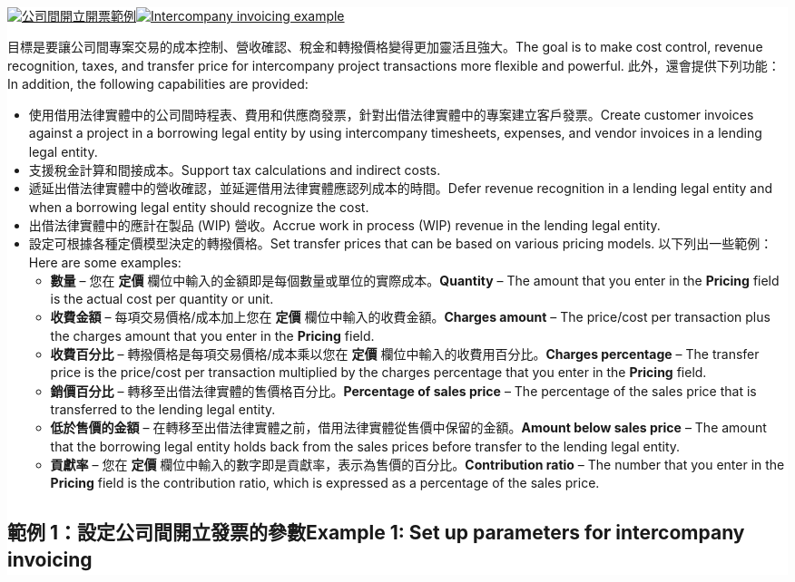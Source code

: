 <span data-ttu-id="3a3f0-108">[![公司間開立開票範例](./media/interco.invoicing-01.jpg)](./media/interco.invoicing-01.jpg)</span><span class="sxs-lookup"><span data-stu-id="3a3f0-108">[![Intercompany invoicing example](./media/interco.invoicing-01.jpg)](./media/interco.invoicing-01.jpg)</span></span> 

<span data-ttu-id="3a3f0-109">目標是要讓公司間專案交易的成本控制、營收確認、稅金和轉撥價格變得更加靈活且強大。</span><span class="sxs-lookup"><span data-stu-id="3a3f0-109">The goal is to make cost control, revenue recognition, taxes, and transfer price for intercompany project transactions more flexible and powerful.</span></span> <span data-ttu-id="3a3f0-110">此外，還會提供下列功能：</span><span class="sxs-lookup"><span data-stu-id="3a3f0-110">In addition, the following capabilities are provided:</span></span>

-   <span data-ttu-id="3a3f0-111">使用借用法律實體中的公司間時程表、費用和供應商發票，針對出借法律實體中的專案建立客戶發票。</span><span class="sxs-lookup"><span data-stu-id="3a3f0-111">Create customer invoices against a project in a borrowing legal entity by using intercompany timesheets, expenses, and vendor invoices in a lending legal entity.</span></span>
-   <span data-ttu-id="3a3f0-112">支援稅金計算和間接成本。</span><span class="sxs-lookup"><span data-stu-id="3a3f0-112">Support tax calculations and indirect costs.</span></span>
-   <span data-ttu-id="3a3f0-113">遞延出借法律實體中的營收確認，並延遲借用法律實體應認列成本的時間。</span><span class="sxs-lookup"><span data-stu-id="3a3f0-113">Defer revenue recognition in a lending legal entity and when a borrowing legal entity should recognize the cost.</span></span>
-   <span data-ttu-id="3a3f0-114">出借法律實體中的應計在製品 (WIP) 營收。</span><span class="sxs-lookup"><span data-stu-id="3a3f0-114">Accrue work in process (WIP) revenue in the lending legal entity.</span></span>
-   <span data-ttu-id="3a3f0-115">設定可根據各種定價模型決定的轉撥價格。</span><span class="sxs-lookup"><span data-stu-id="3a3f0-115">Set transfer prices that can be based on various pricing models.</span></span> <span data-ttu-id="3a3f0-116">以下列出一些範例：</span><span class="sxs-lookup"><span data-stu-id="3a3f0-116">Here are some examples:</span></span>
    -   <span data-ttu-id="3a3f0-117">**數量** – 您在 **定價** 欄位中輸入的金額即是每個數量或單位的實際成本。</span><span class="sxs-lookup"><span data-stu-id="3a3f0-117">**Quantity** – The amount that you enter in the **Pricing** field is the actual cost per quantity or unit.</span></span>
    -   <span data-ttu-id="3a3f0-118">**收費金額** – 每項交易價格/成本加上您在 **定價** 欄位中輸入的收費金額。</span><span class="sxs-lookup"><span data-stu-id="3a3f0-118">**Charges amount** – The price/cost per transaction plus the charges amount that you enter in the **Pricing** field.</span></span>
    -   <span data-ttu-id="3a3f0-119">**收費百分比** – 轉撥價格是每項交易價格/成本乘以您在 **定價** 欄位中輸入的收費用百分比。</span><span class="sxs-lookup"><span data-stu-id="3a3f0-119">**Charges percentage** – The transfer price is the price/cost per transaction multiplied by the charges percentage that you enter in the **Pricing** field.</span></span>
    -   <span data-ttu-id="3a3f0-120">**銷價百分比** – 轉移至出借法律實體的售價格百分比。</span><span class="sxs-lookup"><span data-stu-id="3a3f0-120">**Percentage of sales price** – The percentage of the sales price that is transferred to the lending legal entity.</span></span>
    -   <span data-ttu-id="3a3f0-121">**低於售價的金額** – 在轉移至出借法律實體之前，借用法律實體從售價中保留的金額。</span><span class="sxs-lookup"><span data-stu-id="3a3f0-121">**Amount below sales price** – The amount that the borrowing legal entity holds back from the sales prices before transfer to the lending legal entity.</span></span>
    -   <span data-ttu-id="3a3f0-122">**貢獻率** – 您在 **定價** 欄位中輸入的數字即是貢獻率，表示為售價的百分比。</span><span class="sxs-lookup"><span data-stu-id="3a3f0-122">**Contribution ratio** – The number that you enter in the **Pricing** field is the contribution ratio, which is expressed as a percentage of the sales price.</span></span>

## <a name="example-1-set-up-parameters-for-intercompany-invoicing"></a><span data-ttu-id="3a3f0-123">範例 1：設定公司間開立發票的參數</span><span class="sxs-lookup"><span data-stu-id="3a3f0-123">Example 1: Set up parameters for intercompany invoicing</span></span>
